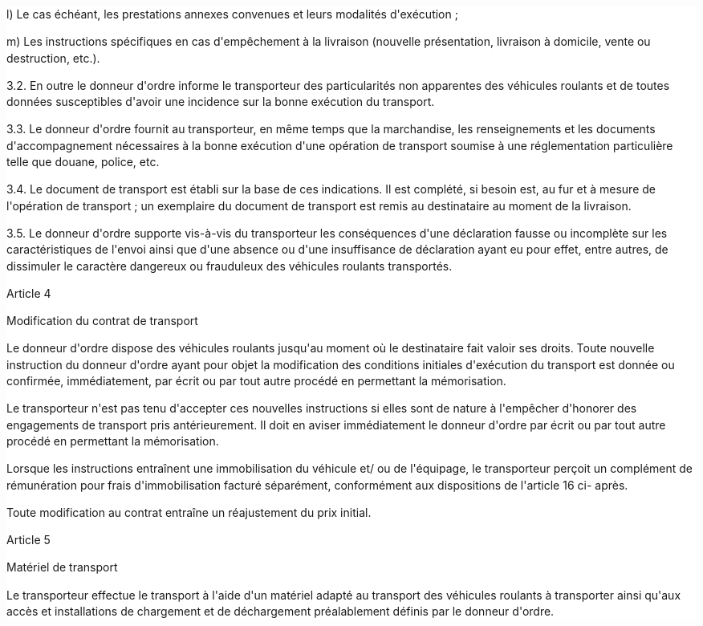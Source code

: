 l) Le cas échéant, les prestations annexes convenues et leurs modalités d'exécution ; 

m) Les instructions spécifiques en cas d'empêchement à la livraison (nouvelle présentation, livraison à domicile, vente ou
destruction, etc.). 

3.2. En outre le donneur d'ordre informe le transporteur des particularités non apparentes des véhicules roulants et de
toutes données susceptibles d'avoir une incidence sur la bonne exécution du transport. 

3.3. Le donneur d'ordre fournit au transporteur, en même temps que la marchandise, les renseignements et les documents
d'accompagnement nécessaires à la bonne exécution d'une opération de transport soumise à une réglementation particulière
telle que douane, police, etc. 

3.4. Le document de transport est établi sur la base de ces indications. Il est complété, si besoin est, au fur et à mesure
de l'opération de transport ; un exemplaire du document de transport est remis au destinataire au moment de la livraison. 

3.5. Le donneur d'ordre supporte vis-à-vis du transporteur les conséquences d'une déclaration fausse ou incomplète sur les
caractéristiques de l'envoi ainsi que d'une absence ou d'une insuffisance de déclaration ayant eu pour effet, entre autres,
de dissimuler le caractère dangereux ou frauduleux des véhicules roulants transportés. 

Article 4 

Modification du contrat de transport 

Le donneur d'ordre dispose des véhicules roulants jusqu'au moment où le destinataire fait valoir ses droits. Toute nouvelle
instruction du donneur d'ordre ayant pour objet la modification des conditions initiales d'exécution du transport est donnée
ou confirmée, immédiatement, par écrit ou par tout autre procédé en permettant la mémorisation. 

Le transporteur n'est pas tenu d'accepter ces nouvelles instructions si elles sont de nature à l'empêcher d'honorer des
engagements de transport pris antérieurement. Il doit en aviser immédiatement le donneur d'ordre par écrit ou par tout autre
procédé en permettant la mémorisation. 

Lorsque les instructions entraînent une immobilisation du véhicule et/ ou de l'équipage, le transporteur perçoit un
complément de rémunération pour frais d'immobilisation facturé séparément, conformément aux dispositions de l'article 16 ci-
après. 

Toute modification au contrat entraîne un réajustement du prix initial. 

Article 5 

Matériel de transport 

Le transporteur effectue le transport à l'aide d'un matériel adapté au transport des véhicules roulants à transporter ainsi
qu'aux accès et installations de chargement et de déchargement préalablement définis par le donneur d'ordre. 
